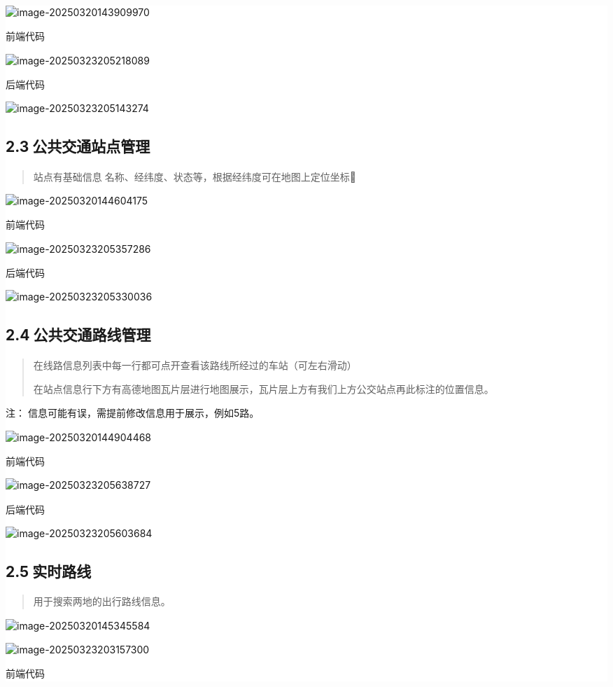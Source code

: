 ![image-20250320143909970](traffic_images/traffic_type.png)

前端代码

![image-20250323205218089](traffic_images/type_front.png)

后端代码

![image-20250323205143274](traffic_images/type_back.png)

## 2.3 公共交通站点管理

> 站点有基础信息 名称、经纬度、状态等，根据经纬度可在地图上定位坐标📌

![image-20250320144604175](traffic_images/traffic_station.png)

前端代码

![image-20250323205357286](traffic_images/station_front.png)

后端代码

![image-20250323205330036](traffic_images/station_back.png)

## 2.4 公共交通路线管理

> 在线路信息列表中每一行都可点开查看该路线所经过的车站（可左右滑动）
>
> 在站点信息行下方有高德地图瓦片层进行地图展示，瓦片层上方有我们上方公交站点再此标注的位置信息。

注： 信息可能有误，需提前修改信息用于展示，例如5路。

![image-20250320144904468](traffic_images/traffic_route.png)

前端代码

![image-20250323205638727](traffic_images/route_front.png)

后端代码

![image-20250323205603684](traffic_images/route_back.png)

## 2.5 实时路线

> 用于搜索两地的出行路线信息。

![image-20250320145345584](traffic_images/traffic_real_route.png)

![image-20250323203157300](traffic_images/traffic_real_find.png)

前端代码
